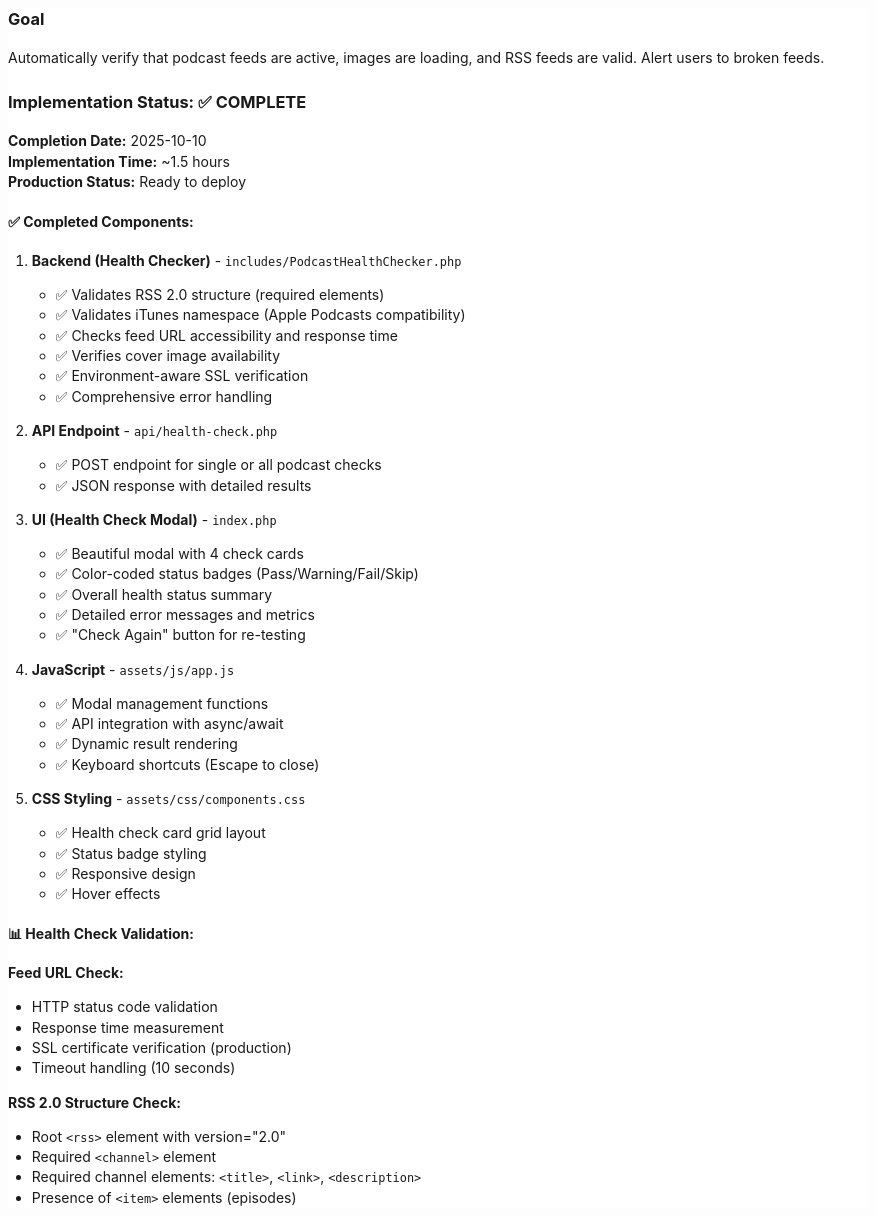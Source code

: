 ### **Goal**
Automatically verify that podcast feeds are active, images are loading, and RSS feeds are valid. Alert users to broken feeds.

### **Implementation Status: ✅ COMPLETE**

**Completion Date:** 2025-10-10  
**Implementation Time:** ~1.5 hours  
**Production Status:** Ready to deploy

#### **✅ Completed Components:**

1. **Backend (Health Checker)** - `includes/PodcastHealthChecker.php`
   - ✅ Validates RSS 2.0 structure (required elements)
   - ✅ Validates iTunes namespace (Apple Podcasts compatibility)
   - ✅ Checks feed URL accessibility and response time
   - ✅ Verifies cover image availability
   - ✅ Environment-aware SSL verification
   - ✅ Comprehensive error handling

2. **API Endpoint** - `api/health-check.php`
   - ✅ POST endpoint for single or all podcast checks
   - ✅ JSON response with detailed results

3. **UI (Health Check Modal)** - `index.php`
   - ✅ Beautiful modal with 4 check cards
   - ✅ Color-coded status badges (Pass/Warning/Fail/Skip)
   - ✅ Overall health status summary
   - ✅ Detailed error messages and metrics
   - ✅ "Check Again" button for re-testing

4. **JavaScript** - `assets/js/app.js`
   - ✅ Modal management functions
   - ✅ API integration with async/await
   - ✅ Dynamic result rendering
   - ✅ Keyboard shortcuts (Escape to close)

5. **CSS Styling** - `assets/css/components.css`
   - ✅ Health check card grid layout
   - ✅ Status badge styling
   - ✅ Responsive design
   - ✅ Hover effects

#### **📊 Health Check Validation:**

**Feed URL Check:**
- HTTP status code validation
- Response time measurement
- SSL certificate verification (production)
- Timeout handling (10 seconds)

**RSS 2.0 Structure Check:**
- Root `<rss>` element with version="2.0"
- Required `<channel>` element
- Required channel elements: `<title>`, `<link>`, `<description>`
- Presence of `<item>` elements (episodes)

